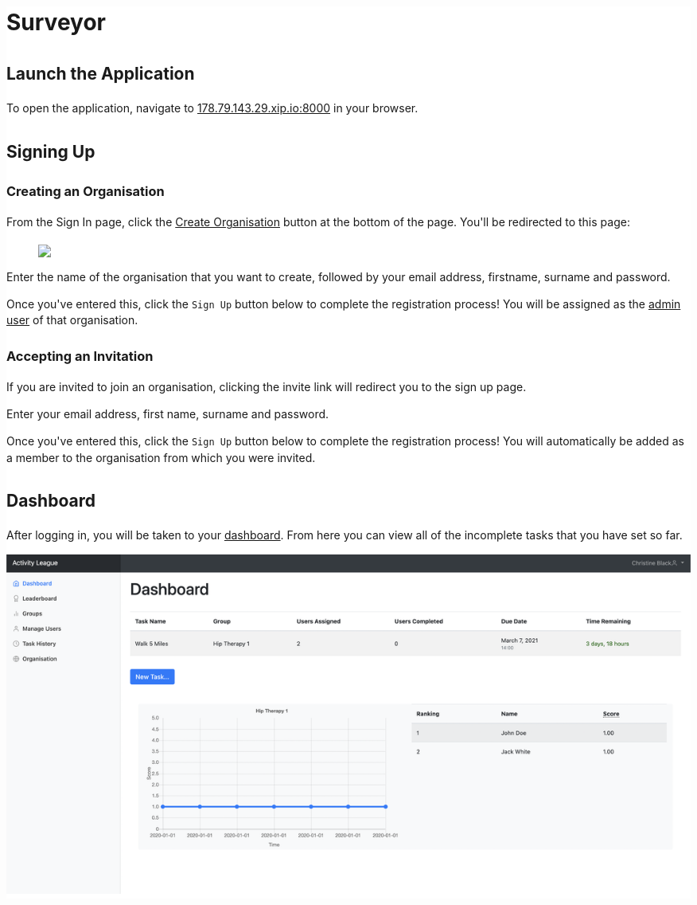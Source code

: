 # Surveyor

## Launch the Application

To open the application, navigate to [178.79.143.29.xip.io:8000](//178.79.143.29.xip.io:8000) in your browser.

## Signing Up

### Creating an Organisation

From the Sign In page, click the [Create Organisation](//178.79.143.29.xip.io:8000/create-organisation)
button at the bottom of the page. You'll be redirected to this page:

<figure>
  <img src="../img/create_organisation.png" width="250" align="center"/>
</figure>

Enter the name of the organisation that you want to create, followed by your email address, firstname, surname and password.

Once you've entered this, click the `Sign Up` button below to complete the registration process!
You will be assigned as the [admin user](#admin-user) of that organisation.

### Accepting an Invitation

If you are invited to join an organisation, clicking the invite link will redirect you to the sign up page.

Enter your email address, first name, surname and password.

Once you've entered this, click the `Sign Up` button below to complete the registration process!
You will automatically be added as a member to the organisation from which you were invited.

## Dashboard

After logging in, you will be taken to your [dashboard](//178.79.143.29.xip.io:8000/dashboard). From here you can view all of the
incomplete tasks that you have set so far.

![Dashboard](img/dashboard.png)